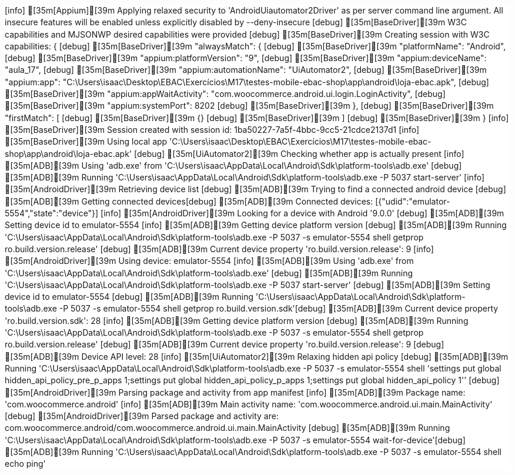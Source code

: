 [info] [35m[Appium][39m Applying relaxed security to 'AndroidUiautomator2Driver' as per server command line argument. All insecure features will be enabled unless explicitly disabled by --deny-insecure
[debug] [35m[BaseDriver][39m W3C capabilities and MJSONWP desired capabilities were provided
[debug] [35m[BaseDriver][39m Creating session with W3C capabilities: {
[debug] [35m[BaseDriver][39m   "alwaysMatch": {
[debug] [35m[BaseDriver][39m     "platformName": "Android",
[debug] [35m[BaseDriver][39m     "appium:platformVersion": "9",
[debug] [35m[BaseDriver][39m     "appium:deviceName": "aula_17",
[debug] [35m[BaseDriver][39m     "appium:automationName": "UiAutomator2",
[debug] [35m[BaseDriver][39m     "appium:app": "C:\\Users\\isaac\\Desktop\\EBAC\\Exercícios\\M17\\testes-mobile-ebac-shop\\app\\android\\loja-ebac.apk",
[debug] [35m[BaseDriver][39m     "appium:appWaitActivity": "com.woocommerce.android.ui.login.LoginActivity",
[debug] [35m[BaseDriver][39m     "appium:systemPort": 8202
[debug] [35m[BaseDriver][39m   },
[debug] [35m[BaseDriver][39m   "firstMatch": [
[debug] [35m[BaseDriver][39m     {}
[debug] [35m[BaseDriver][39m   ]
[debug] [35m[BaseDriver][39m }
[info] [35m[BaseDriver][39m Session created with session id: 1ba50227-7a5f-4bbc-9cc5-21cdce2137d1
[info] [35m[BaseDriver][39m Using local app 'C:\Users\isaac\Desktop\EBAC\Exercícios\M17\testes-mobile-ebac-shop\app\android\loja-ebac.apk'
[debug] [35m[UiAutomator2][39m Checking whether app is actually present
[info] [35m[ADB][39m Using 'adb.exe' from 'C:\Users\isaac\AppData\Local\Android\Sdk\platform-tools\adb.exe'
[debug] [35m[ADB][39m Running 'C:\Users\isaac\AppData\Local\Android\Sdk\platform-tools\adb.exe -P 5037 start-server'
[info] [35m[AndroidDriver][39m Retrieving device list
[debug] [35m[ADB][39m Trying to find a connected android device
[debug] [35m[ADB][39m Getting connected devices[debug] [35m[ADB][39m Connected devices: [{"udid":"emulator-5554","state":"device"}]
[info] [35m[AndroidDriver][39m Looking for a device with Android '9.0.0'
[debug] [35m[ADB][39m Setting device id to emulator-5554
[info] [35m[ADB][39m Getting device platform version
[debug] [35m[ADB][39m Running 'C:\Users\isaac\AppData\Local\Android\Sdk\platform-tools\adb.exe -P 5037 -s emulator-5554 shell getprop ro.build.version.release'
[debug] [35m[ADB][39m Current device property 'ro.build.version.release': 9
[info] [35m[AndroidDriver][39m Using device: emulator-5554
[info] [35m[ADB][39m Using 'adb.exe' from 'C:\Users\isaac\AppData\Local\Android\Sdk\platform-tools\adb.exe'
[debug] [35m[ADB][39m Running 'C:\Users\isaac\AppData\Local\Android\Sdk\platform-tools\adb.exe -P 5037 start-server'
[debug] [35m[ADB][39m Setting device id to emulator-5554
[debug] [35m[ADB][39m Running 'C:\Users\isaac\AppData\Local\Android\Sdk\platform-tools\adb.exe -P 5037 -s emulator-5554 shell getprop ro.build.version.sdk'[debug] [35m[ADB][39m Current device property 'ro.build.version.sdk': 28
[info] [35m[ADB][39m Getting device platform version
[debug] [35m[ADB][39m Running 'C:\Users\isaac\AppData\Local\Android\Sdk\platform-tools\adb.exe -P 5037 -s emulator-5554 shell getprop ro.build.version.release'
[debug] [35m[ADB][39m Current device property 'ro.build.version.release': 9
[debug] [35m[ADB][39m Device API level: 28
[info] [35m[UiAutomator2][39m Relaxing hidden api policy
[debug] [35m[ADB][39m Running 'C:\Users\isaac\AppData\Local\Android\Sdk\platform-tools\adb.exe -P 5037 -s emulator-5554 shell 'settings put global hidden_api_policy_pre_p_apps 1;settings put global hidden_api_policy_p_apps 1;settings put global hidden_api_policy 1''
[debug] [35m[AndroidDriver][39m Parsing package and activity from app manifest
[info] [35m[ADB][39m Package name: 'com.woocommerce.android'
[info] [35m[ADB][39m Main activity name: 'com.woocommerce.android.ui.main.MainActivity'
[debug] [35m[AndroidDriver][39m Parsed package and activity are: com.woocommerce.android/com.woocommerce.android.ui.main.MainActivity
[debug] [35m[ADB][39m Running 'C:\Users\isaac\AppData\Local\Android\Sdk\platform-tools\adb.exe -P 5037 -s emulator-5554 wait-for-device'[debug] [35m[ADB][39m Running 'C:\Users\isaac\AppData\Local\Android\Sdk\platform-tools\adb.exe -P 5037 -s emulator-5554 shell echo ping'